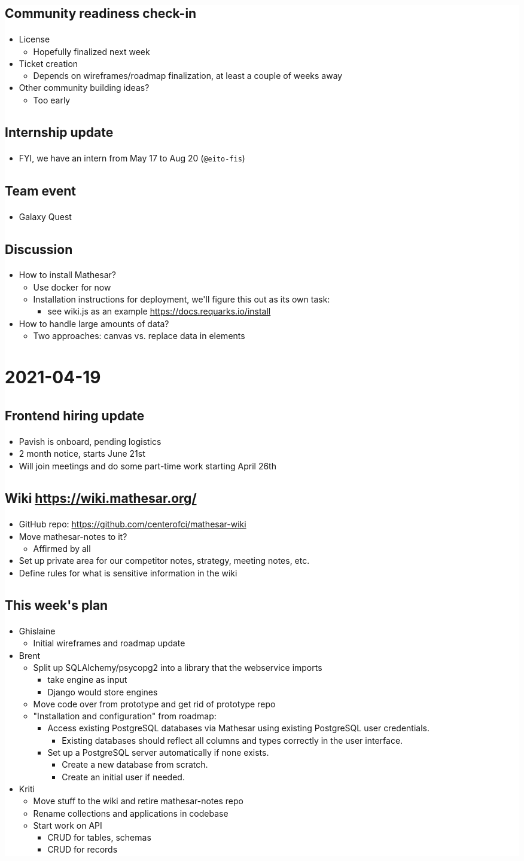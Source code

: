 ## Community readiness check-in
- License
    - Hopefully finalized next week
- Ticket creation
    - Depends on wireframes/roadmap finalization, at least a couple of weeks away
- Other community building ideas?
    - Too early

## Internship update
- FYI, we have an intern from May 17 to Aug 20 (`@eito-fis`)

## Team event
- Galaxy Quest

## Discussion
- How to install Mathesar?
    - Use docker for now
    - Installation instructions for deployment, we'll figure this out as its own task:
        - see wiki.js as an example https://docs.requarks.io/install
- How to handle large amounts of data?
    - Two approaches: canvas vs. replace data in elements

# 2021-04-19
## Frontend hiring update
  - Pavish is onboard, pending logistics
  - 2 month notice, starts June 21st
  - Will join meetings and do some part-time work starting April 26th

## Wiki https://wiki.mathesar.org/
  - GitHub repo: https://github.com/centerofci/mathesar-wiki
  - Move mathesar-notes to it?
      - Affirmed by all
  - Set up private area for our competitor notes, strategy, meeting notes, etc.
  - Define rules for what is sensitive information in the wiki

## This week's plan
  - Ghislaine
      - Initial wireframes and roadmap update
  - Brent
      - Split up SQLAlchemy/psycopg2 into a library that the webservice imports
          - take engine as input
          - Django would store engines
      - Move code over from prototype and get rid of prototype repo
      - "Installation and configuration" from roadmap:
          - Access existing PostgreSQL databases via Mathesar using existing PostgreSQL user credentials.
              - Existing databases should reflect all columns and types correctly in the user interface.
          - Set up a PostgreSQL server automatically if none exists.
              - Create a new database from scratch.
              - Create an initial user if needed.
  - Kriti
      - Move stuff to the wiki and retire mathesar-notes repo
      - Rename collections and applications in codebase
      - Start work on API
          - CRUD for tables, schemas
          - CRUD for records
